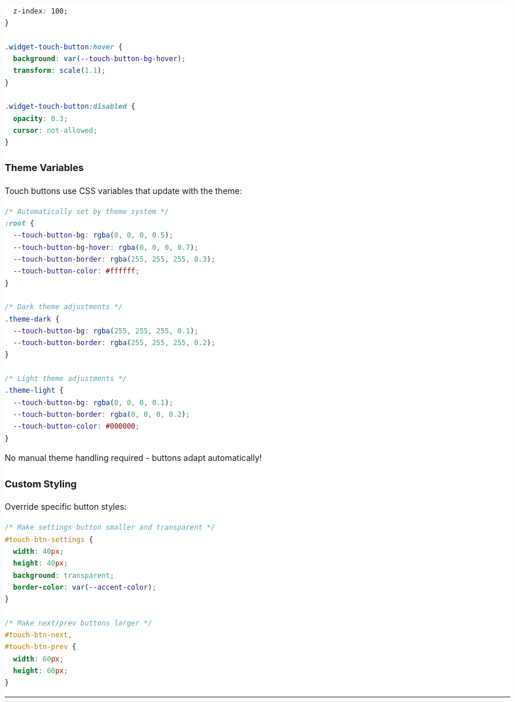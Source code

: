 ```css
  z-index: 100;
}

.widget-touch-button:hover {
  background: var(--touch-button-bg-hover);
  transform: scale(1.1);
}

.widget-touch-button:disabled {
  opacity: 0.3;
  cursor: not-allowed;
}
```

### Theme Variables

Touch buttons use CSS variables that update with the theme:

```css
/* Automatically set by theme system */
:root {
  --touch-button-bg: rgba(0, 0, 0, 0.5);
  --touch-button-bg-hover: rgba(0, 0, 0, 0.7);
  --touch-button-border: rgba(255, 255, 255, 0.3);
  --touch-button-color: #ffffff;
}

/* Dark theme adjustments */
.theme-dark {
  --touch-button-bg: rgba(255, 255, 255, 0.1);
  --touch-button-border: rgba(255, 255, 255, 0.2);
}

/* Light theme adjustments */
.theme-light {
  --touch-button-bg: rgba(0, 0, 0, 0.1);
  --touch-button-border: rgba(0, 0, 0, 0.2);
  --touch-button-color: #000000;
}
```

No manual theme handling required - buttons adapt automatically!

### Custom Styling

Override specific button styles:

```css
/* Make settings button smaller and transparent */
#touch-btn-settings {
  width: 40px;
  height: 40px;
  background: transparent;
  border-color: var(--accent-color);
}

/* Make next/prev buttons larger */
#touch-btn-next,
#touch-btn-prev {
  width: 60px;
  height: 60px;
}
```

---